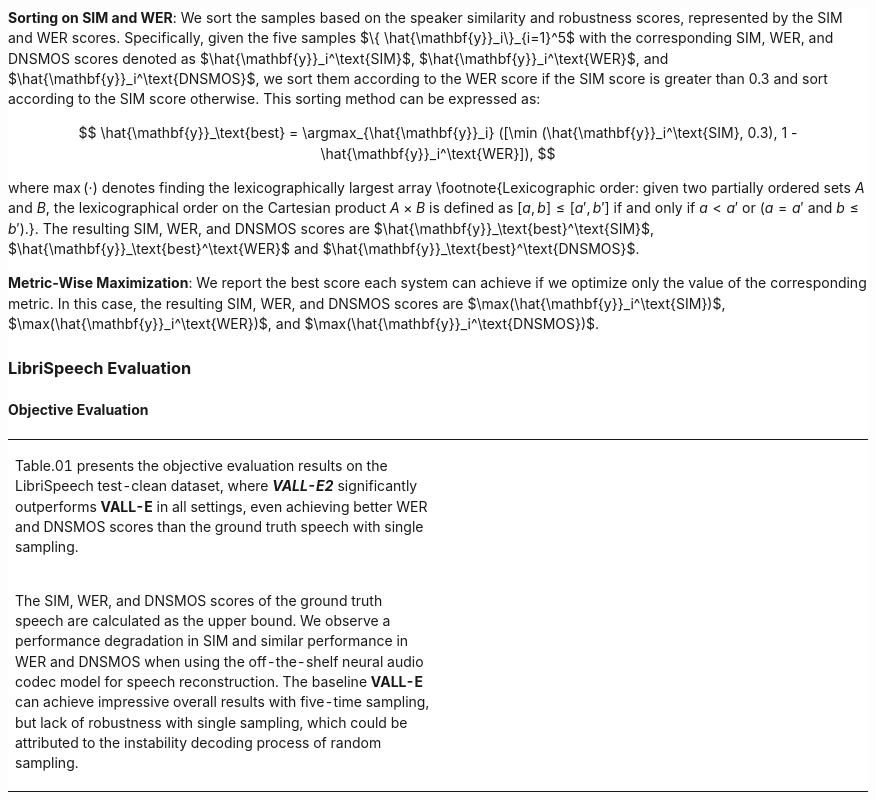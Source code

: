</td><td>

</td></tr>
<tr><td>

**Sorting on SIM and WER**: We sort the samples based on the speaker similarity and robustness scores, represented by the SIM and WER scores.
Specifically, given the five samples $\{ \hat{\mathbf{y}}_i\}_{i=1}^5$ with the corresponding SIM, WER, and DNSMOS scores denoted as $\hat{\mathbf{y}}_i^\text{SIM}$, $\hat{\mathbf{y}}_i^\text{WER}$, and $\hat{\mathbf{y}}_i^\text{DNSMOS}$, we sort them according to the WER score if the SIM score is greater than 0.3 and sort according to the SIM score otherwise.
This sorting method can be expressed as:

$$
\hat{\mathbf{y}}_\text{best} = \argmax_{\hat{\mathbf{y}}_i} ([\min (\hat{\mathbf{y}}_i^\text{SIM}, 0.3), 1 - \hat{\mathbf{y}}_i^\text{WER}]),
$$

where $\max (\cdot)$ denotes finding the lexicographically largest array \footnote{Lexicographic order: given two partially ordered sets $A$ and $B$, the lexicographical order on the Cartesian product $A \times B$ is defined as $[a,b] \leq [a',b']$ if and only if $a<a'$ or ($a=a'$ and $b \leq b'$).}.
The resulting SIM, WER, and DNSMOS scores are $\hat{\mathbf{y}}_\text{best}^\text{SIM}$, $\hat{\mathbf{y}}_\text{best}^\text{WER}$ and $\hat{\mathbf{y}}_\text{best}^\text{DNSMOS}$.

</td><td>

</td></tr>
<tr><td>

**Metric-Wise Maximization**: We report the best score each system can achieve if we optimize only the value of the corresponding metric.
In this case, the resulting SIM, WER, and DNSMOS scores are $\max(\hat{\mathbf{y}}_i^\text{SIM})$, $\max(\hat{\mathbf{y}}_i^\text{WER})$, and $\max(\hat{\mathbf{y}}_i^\text{DNSMOS})$.

</td><td>

</td></tr></table>

### LibriSpeech Evaluation

#### Objective Evaluation

<table><tr><td width="50%">

Table.01 presents the objective evaluation results on the LibriSpeech test-clean dataset, where ***VALL-E2*** significantly outperforms **VALL-E** in all settings, even achieving better WER and DNSMOS scores than the ground truth speech with single sampling.

</td><td>

</td></tr>
<tr><td>

The SIM, WER, and DNSMOS scores of the ground truth speech are calculated as the upper bound.
We observe a performance degradation in SIM and similar performance in WER and DNSMOS when using the off-the-shelf neural audio codec model for speech reconstruction.
The baseline **VALL-E** can achieve impressive overall results with five-time sampling, but lack of robustness with single sampling, which could be attributed to the instability decoding process of random sampling.


[^01]: DBLP:conf/icassp/ShenPWSJYCZWRSA18
[^02]: DBLP:conf/aaai/Li0LZL19
[^03]: DBLP:conf/nips/RenRTQZZL19
[^04]: NaturalSpeech
[^05]: [VALL-E](2023.01.05_VALL-E.md)
[^06]: [ELLA-V](../../SpeechLM_TTS/2024.01.14_ELLA-V.md024.01.14_ELLA-V.md)
[^07]: [RALL-E](../SpeechLM/ST2S/2024.04.04_RALL-E.md)
[^08]: [SoundStorm](../SpeechLM/ST2S/2023.05.16_SoundStorm.md)
[^09]: [Voicebox](../FlowMatching/2023.06.23_Voicebox.md.md)
[^10]: [NaturalSpeech3](../Diffusion/2024.03.05_NaturalSpeech3.md)
[^11]: [Libriheavy](../../Datasets/2023.09.15_Libriheavy.md)
[^12]: [LibriSpeech](../../Datasets/2015.04.19_LibriSpeech.md)
[^13]: [VCTK](../../Datasets/2012.08.00_VCTK.md)
[^14]: DBLP:conf/iclr/ChenASBRZWCTLGO19
[^15]: DBLP:conf/interspeech/WangTFYWZ20
[^16]: DBLP:conf/nips/ArikCPPZ18
[^17]: [YourTTS](../E2E/2021.12.04_YourTTS.md)
[^18]: zhang2023speak
[^19]: [SPEAR-TTS](2023.02.07_SPEAR-TTS.md
[^20]: [Make-A-Voice](../SpeechLM/ST2S/2023.05.30_Make-A-Voice.md)
[^21]: [Mega-TTS](../SpeechLM/ST2S/2023.06.06_Mega-TTS.md)
[^22]: [Mega-TTS2](../SpeechLM/ST2S/2023.07.14_Mega-TTS2.md)
[^23]: [UniAudio](../SpeechLM/ST2S/2023.10.01_UniAudio.md)
[^24]: [BASE TTS](../SpeechLM/ST2S/2024.02.12_BASE-TTS.md)
[^25]: chang2022maskgit
[^26]: StyleTTS2
[^27]: UniCATS
[^28]: NaturalSpeech2
[^29]: ho2020denoising
[^30]: [Audiobox](../SpeechLM/2023.12.25_Audiobox.md)
[^31]: lipman2022flow
[^32]: dong2023polyvoice
[^33]: [SpeechX](../SpeechLM/ST2S/2023.08.14_SpeechX.md)
[^34]: [VioLA](../SpeechLM/ST2ST/2023.05.25_VioLA.md)
[^35]: [AudioPaLM](../SpeechLM/ST2ST/2023.06.22_AudioPaLM.md)
[^36]: [PaLM2](../TextLM/2023.05.17_PaLM2.md)
[^37]: [SoundStream](../../SpeechCodec/2021.07.07_SoundStream.md)
[^38]: [EnCodec](../../SpeechCodec/2022.10.24_EnCodec.md)
[^39]: Vocos
[^40]: SpeechTokenizer
[^41]: AudioDec
[^42]: AcademiCodec yang2023hifi
[^43]: DAC
[^44]: FunCodec
[^45]: RepCodec
[^46]: wu2024codecsuperb
[^47]: Libri-Light
[^48]: chen2022wavlm
[^49]: gulati2020conformer
[^50]: reddy2021dnsmos
[^51]: itu2018p
[^52]: AudioLM